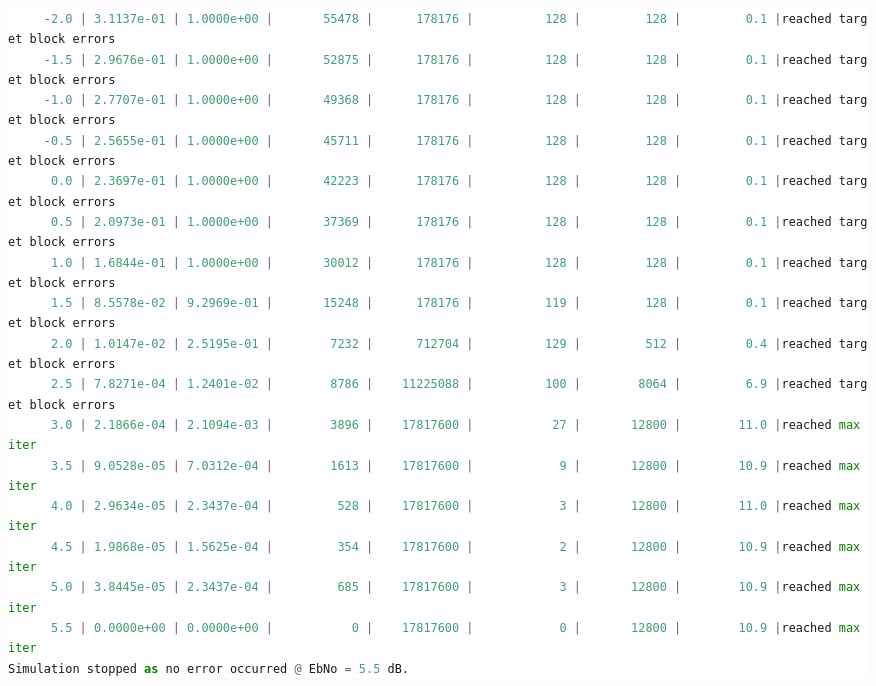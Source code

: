 ```python
     -2.0 | 3.1137e-01 | 1.0000e+00 |       55478 |      178176 |          128 |         128 |         0.1 |reached target block errors
     -1.5 | 2.9676e-01 | 1.0000e+00 |       52875 |      178176 |          128 |         128 |         0.1 |reached target block errors
     -1.0 | 2.7707e-01 | 1.0000e+00 |       49368 |      178176 |          128 |         128 |         0.1 |reached target block errors
     -0.5 | 2.5655e-01 | 1.0000e+00 |       45711 |      178176 |          128 |         128 |         0.1 |reached target block errors
      0.0 | 2.3697e-01 | 1.0000e+00 |       42223 |      178176 |          128 |         128 |         0.1 |reached target block errors
      0.5 | 2.0973e-01 | 1.0000e+00 |       37369 |      178176 |          128 |         128 |         0.1 |reached target block errors
      1.0 | 1.6844e-01 | 1.0000e+00 |       30012 |      178176 |          128 |         128 |         0.1 |reached target block errors
      1.5 | 8.5578e-02 | 9.2969e-01 |       15248 |      178176 |          119 |         128 |         0.1 |reached target block errors
      2.0 | 1.0147e-02 | 2.5195e-01 |        7232 |      712704 |          129 |         512 |         0.4 |reached target block errors
      2.5 | 7.8271e-04 | 1.2401e-02 |        8786 |    11225088 |          100 |        8064 |         6.9 |reached target block errors
      3.0 | 2.1866e-04 | 2.1094e-03 |        3896 |    17817600 |           27 |       12800 |        11.0 |reached max iter
      3.5 | 9.0528e-05 | 7.0312e-04 |        1613 |    17817600 |            9 |       12800 |        10.9 |reached max iter
      4.0 | 2.9634e-05 | 2.3437e-04 |         528 |    17817600 |            3 |       12800 |        11.0 |reached max iter
      4.5 | 1.9868e-05 | 1.5625e-04 |         354 |    17817600 |            2 |       12800 |        10.9 |reached max iter
      5.0 | 3.8445e-05 | 2.3437e-04 |         685 |    17817600 |            3 |       12800 |        10.9 |reached max iter
      5.5 | 0.0000e+00 | 0.0000e+00 |           0 |    17817600 |            0 |       12800 |        10.9 |reached max iter
Simulation stopped as no error occurred @ EbNo = 5.5 dB.

```
